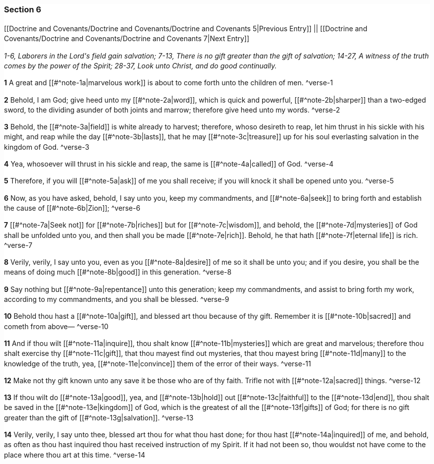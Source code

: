 ### Section 6

[[Doctrine and Covenants/Doctrine and Covenants/Doctrine and Covenants 5|Previous Entry]]  ||  [[Doctrine and Covenants/Doctrine and Covenants/Doctrine and Covenants 7|Next Entry]]

*1-6, Laborers in the Lord's field gain salvation; 7-13, There is no gift greater than the gift of salvation; 14-27, A witness of the truth comes by the power of the Spirit; 28-37, Look unto Christ, and do good continually.*

**1**  A great and [[#^note-1a|marvelous work]] is about to come forth unto the children of men. ^verse-1

**2**  Behold, I am God; give heed unto my [[#^note-2a|word]], which is quick and powerful, [[#^note-2b|sharper]] than a two-edged sword, to the dividing asunder of both joints and marrow; therefore give heed unto my words. ^verse-2

**3**  Behold, the [[#^note-3a|field]] is white already to harvest; therefore, whoso desireth to reap, let him thrust in his sickle with his might, and reap while the day [[#^note-3b|lasts]], that he may [[#^note-3c|treasure]] up for his soul everlasting salvation in the kingdom of God. ^verse-3

**4**  Yea, whosoever will thrust in his sickle and reap, the same is [[#^note-4a|called]] of God. ^verse-4

**5**  Therefore, if you will [[#^note-5a|ask]] of me you shall receive; if you will knock it shall be opened unto you. ^verse-5

**6**  Now, as you have asked, behold, I say unto you, keep my commandments, and [[#^note-6a|seek]] to bring forth and establish the cause of [[#^note-6b|Zion]]; ^verse-6

**7**  [[#^note-7a|Seek not]] for [[#^note-7b|riches]] but for [[#^note-7c|wisdom]], and behold, the [[#^note-7d|mysteries]] of God shall be unfolded unto you, and then shall you be made [[#^note-7e|rich]]. Behold, he that hath [[#^note-7f|eternal life]] is rich. ^verse-7

**8**  Verily, verily, I say unto you, even as you [[#^note-8a|desire]] of me so it shall be unto you; and if you desire, you shall be the means of doing much [[#^note-8b|good]] in this generation. ^verse-8

**9**  Say nothing but [[#^note-9a|repentance]] unto this generation; keep my commandments, and assist to bring forth my work, according to my commandments, and you shall be blessed. ^verse-9

**10**  Behold thou hast a [[#^note-10a|gift]], and blessed art thou because of thy gift. Remember it is [[#^note-10b|sacred]] and cometh from above— ^verse-10

**11**  And if thou wilt [[#^note-11a|inquire]], thou shalt know [[#^note-11b|mysteries]] which are great and marvelous; therefore thou shalt exercise thy [[#^note-11c|gift]], that thou mayest find out mysteries, that thou mayest bring [[#^note-11d|many]] to the knowledge of the truth, yea, [[#^note-11e|convince]] them of the error of their ways. ^verse-11

**12**  Make not thy gift known unto any save it be those who are of thy faith. Trifle not with [[#^note-12a|sacred]] things. ^verse-12

**13**  If thou wilt do [[#^note-13a|good]], yea, and [[#^note-13b|hold]] out [[#^note-13c|faithful]] to the [[#^note-13d|end]], thou shalt be saved in the [[#^note-13e|kingdom]] of God, which is the greatest of all the [[#^note-13f|gifts]] of God; for there is no gift greater than the gift of [[#^note-13g|salvation]]. ^verse-13

**14**  Verily, verily, I say unto thee, blessed art thou for what thou hast done; for thou hast [[#^note-14a|inquired]] of me, and behold, as often as thou hast inquired thou hast received instruction of my Spirit. If it had not been so, thou wouldst not have come to the place where thou art at this time. ^verse-14
